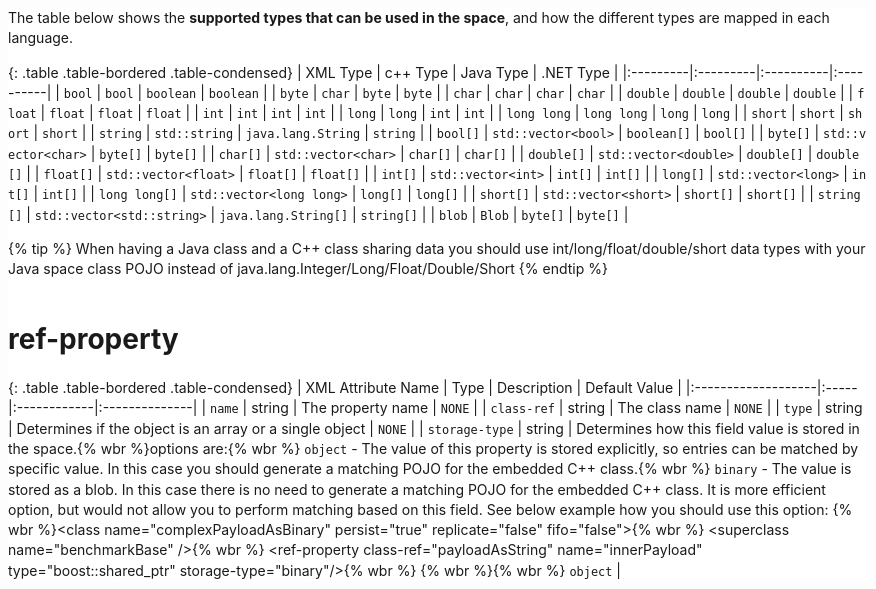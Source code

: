 The table below shows the **supported types that can be used in the space**, and how the different types are mapped in each language.

{: .table .table-bordered .table-condensed}
| XML Type | c++ Type | Java Type | .NET Type |
|:---------|:---------|:----------|:----------|
| `bool` | `bool` | `boolean` | `boolean` |
| `byte` | `char` | `byte` | `byte` |
| `char` | `char` | `char` | `char` |
| `double` | `double` | `double` | `double` |
| `float` | `float` | `float` | `float` |
| `int` | `int` | `int` | `int` |
| `long` | `long` | `int` | `int` |
| `long long` | `long long` | `long` | `long` |
| `short` | `short` | `short` | `short` |
| `string` | `std::string` | `java.lang.String` | `string` |
| `bool[]` | `std::vector<bool>` | `boolean[]` | `bool[]` |
| `byte[]` | `std::vector<char>` | `byte[]` | `byte[]` |
| `char[]` | `std::vector<char>` | `char[]` | `char[]` |
| `double[]` | `std::vector<double>` | `double[]` | `double[]` |
| `float[]` | `std::vector<float>` | `float[]` | `float[]` |
| `int[]` | `std::vector<int>` | `int[]` | `int[]` |
| `long[]` | `std::vector<long>` | `int[]` | `int[]` |
| `long long[]` | `std::vector<long long>` | `long[]` | `long[]` |
| `short[]` | `std::vector<short>` | `short[]` | `short[]` |
| `string[]` | `std::vector<std::string>` | `java.lang.String[]` | `string[]` |
| `blob` | `Blob` | `byte[]` | `byte[]` |

{% tip %}
When having a Java class and a C++ class sharing data you should use int/long/float/double/short data types with your Java space class POJO instead of java.lang.Integer/Long/Float/Double/Short
{% endtip %}

# ref-property

{: .table .table-bordered .table-condensed}
| XML Attribute Name | Type | Description | Default Value |
|:-------------------|:-----|:------------|:--------------|
| `name` | string | The property name | `NONE` |
| `class-ref` | string | The class name | `NONE` |
| `type` | string | Determines if the object is an array or a single object | `NONE` |
| `storage-type` | string | Determines how this field value is stored in the space.{% wbr %}options are:{% wbr %} `object` - The value of this property is stored explicitly, so entries can be matched by specific value. In this case you should generate a matching POJO for the embedded C++ class.{% wbr %} `binary` - The value is stored as a blob. In this case there is no need to generate a matching POJO for the embedded C++ class. It is more efficient option, but would not allow you to perform matching based on this field. See below example how you should use this option: {% wbr %}\<class name="complexPayloadAsBinary" persist="true" replicate="false" fifo="false"\>{% wbr %}   \<superclass name="benchmarkBase" /\>{% wbr %}   \<ref-property class-ref="payloadAsString" name="innerPayload" type="boost::shared_ptr" storage-type="binary"/\>{% wbr %} </class>{% wbr %}{% wbr %} `object` |
